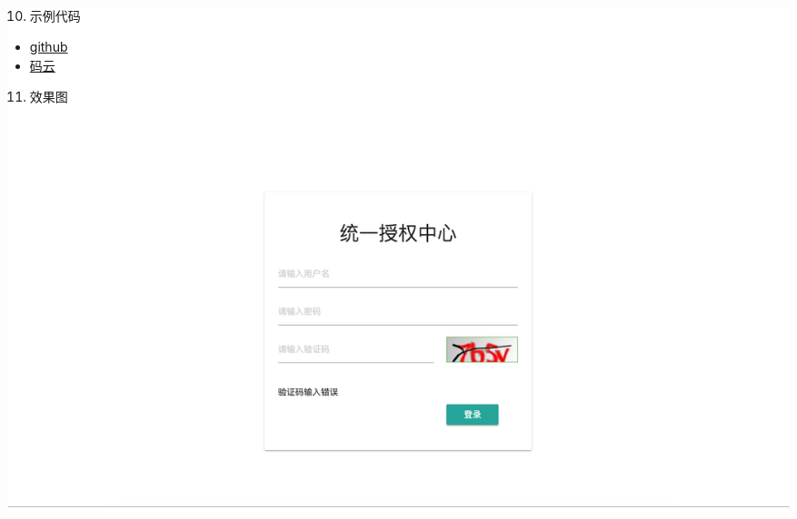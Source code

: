 10. 示例代码
 * [github](https://github.com/liuyatao/spring_security_verifycode 'github')
 * [码云](http://git.oschina.net/liuyatao1992/spring_security_verifycode)
 
11. 效果图

![ff](./image.png)

 


